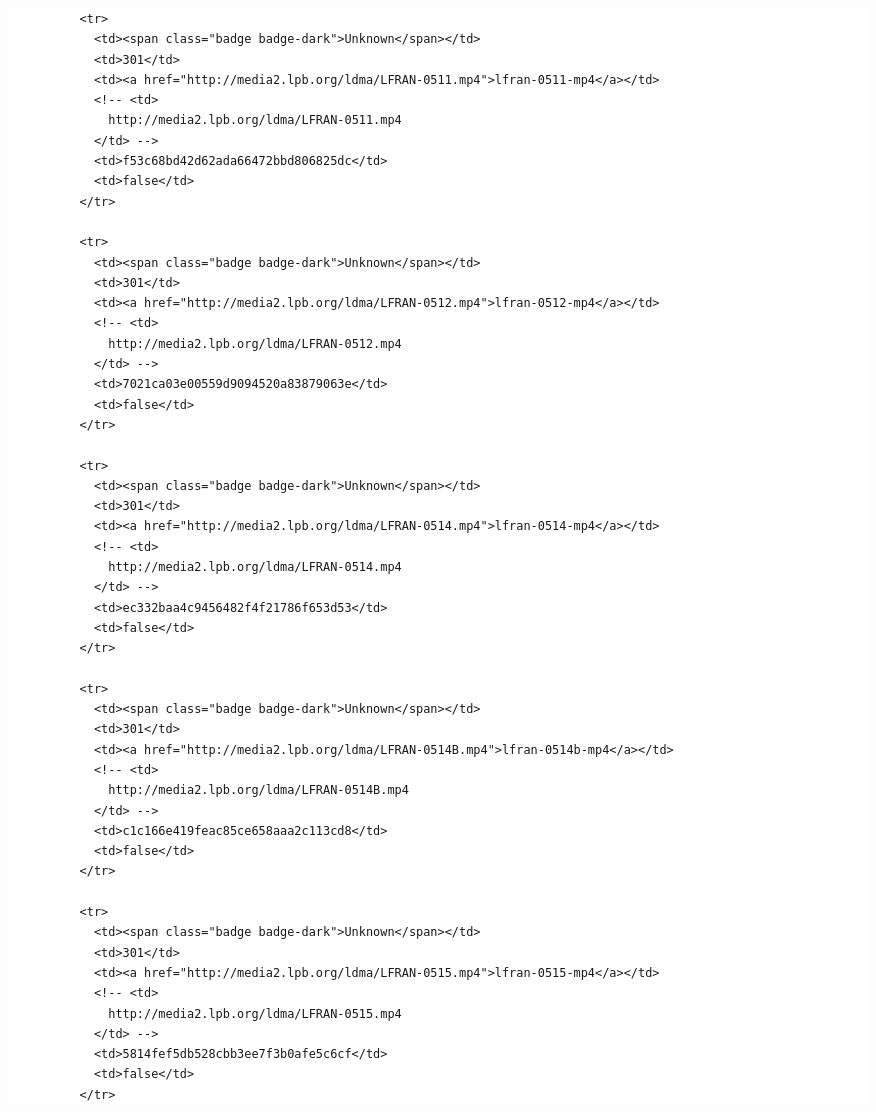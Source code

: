               <tr>
                <td><span class="badge badge-dark">Unknown</span></td>
                <td>301</td>
                <td><a href="http://media2.lpb.org/ldma/LFRAN-0511.mp4">lfran-0511-mp4</a></td>
                <!-- <td>
                  http://media2.lpb.org/ldma/LFRAN-0511.mp4
                </td> -->
                <td>f53c68bd42d62ada66472bbd806825dc</td>
                <td>false</td>
              </tr>
            
              <tr>
                <td><span class="badge badge-dark">Unknown</span></td>
                <td>301</td>
                <td><a href="http://media2.lpb.org/ldma/LFRAN-0512.mp4">lfran-0512-mp4</a></td>
                <!-- <td>
                  http://media2.lpb.org/ldma/LFRAN-0512.mp4
                </td> -->
                <td>7021ca03e00559d9094520a83879063e</td>
                <td>false</td>
              </tr>
            
              <tr>
                <td><span class="badge badge-dark">Unknown</span></td>
                <td>301</td>
                <td><a href="http://media2.lpb.org/ldma/LFRAN-0514.mp4">lfran-0514-mp4</a></td>
                <!-- <td>
                  http://media2.lpb.org/ldma/LFRAN-0514.mp4
                </td> -->
                <td>ec332baa4c9456482f4f21786f653d53</td>
                <td>false</td>
              </tr>
            
              <tr>
                <td><span class="badge badge-dark">Unknown</span></td>
                <td>301</td>
                <td><a href="http://media2.lpb.org/ldma/LFRAN-0514B.mp4">lfran-0514b-mp4</a></td>
                <!-- <td>
                  http://media2.lpb.org/ldma/LFRAN-0514B.mp4
                </td> -->
                <td>c1c166e419feac85ce658aaa2c113cd8</td>
                <td>false</td>
              </tr>
            
              <tr>
                <td><span class="badge badge-dark">Unknown</span></td>
                <td>301</td>
                <td><a href="http://media2.lpb.org/ldma/LFRAN-0515.mp4">lfran-0515-mp4</a></td>
                <!-- <td>
                  http://media2.lpb.org/ldma/LFRAN-0515.mp4
                </td> -->
                <td>5814fef5db528cbb3ee7f3b0afe5c6cf</td>
                <td>false</td>
              </tr>
            